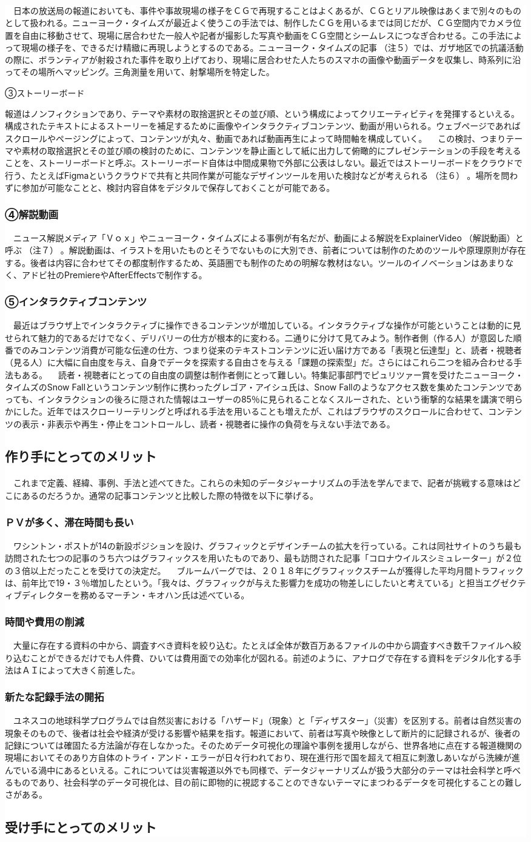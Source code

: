 　日本の放送局の報道においても、事件や事故現場の様子をＣＧで再現することはよくあるが、ＣＧとリアル映像はあくまで別々のものとして扱われる。ニューヨーク・タイムズが最近よく使うこの手法では、制作したＣＧを用いるまでは同じだが、ＣＧ空間内でカメラ位置を自由に移動させて、現場に居合わせた一般人や記者が撮影した写真や動画をＣＧ空間とシームレスにつなぎ合わせる。この手法によって現場の様子を、できるだけ精緻に再現しようとするのである。ニューヨーク・タイムズの記事 （注５）では、ガザ地区での抗議活動の際に、ボランティアが射殺された事件を取り上げており、現場に居合わせた人たちのスマホの画像や動画データを収集し、時系列に沿ってその場所へマッピング。三角測量を用いて、射撃場所を特定した。

③ストーリーボード

報道はノンフィクションであり、テーマや素材の取捨選択とその並び順、という構成によってクリエーティビティを発揮するといえる。構成されたテキストによるストーリーを補足するために画像やインタラクティブコンテンツ、動画が用いられる。ウェブページであればスクロールやページングによって、コンテンツが丸々、動画であれば動画再生によって時間軸を構成していく。
　この検討、つまりテーマや素材の取捨選択とその並び順の検討のために、コンテンツを静止画として紙に出力して俯瞰的にプレゼンテーションの手段を考えることを、ストーリーボードと呼ぶ。ストーリーボード自体は中間成果物で外部に公表はしない。最近ではストーリーボードをクラウドで行う、たとえばFigmaというクラウドで共有と共同作業が可能なデザインツールを用いた検討などが考えられる （注６） 。場所を問わずに参加が可能なことと、検討内容自体をデジタルで保存しておくことが可能である。

### ④解説動画

　ニュース解説メディア「Ｖｏｘ」やニューヨーク・タイムズによる事例が有名だが、動画による解説をExplainerVideo （解説動画）と呼ぶ （注７） 。解説動画は、イラストを用いたものとそうでないものに大別でき、前者については制作のためのツールや原理原則が存在する。後者は内容に合わせてその都度制作するため、英語圏でも制作のための明解な教材はない。ツールのイノベーションはあまりなく、アドビ社のPremiereやAfterEffectsで制作する。

### ⑤インタラクティブコンテンツ

　最近はブラウザ上でインタラクティブに操作できるコンテンツが増加している。インタラクティブな操作が可能ということは動的に見せられて魅力的であるだけでなく、デリバリーの仕方が根本的に変わる。二通りに分けて見てみよう。制作者側（作る人）が意図した順番でのみコンテンツ消費が可能な伝達の仕方、つまり従来のテキストコンテンツに近い届け方である「表現と伝達型」と、読者・視聴者（見る人）に大幅に自由度を与え、自身でデータを探索する自由さを与える「課題の探索型」だ。さらにはこれら二つを組み合わせる手法もある。
　読者・視聴者にとっての自由度の調整は制作者側にとって難しい。特集記事部門でピュリツァー賞を受けたニューヨーク・タイムズのSnow Fallというコンテンツ制作に携わったグレゴア・アイシュ氏は、Snow Fallのようなアクセス数を集めたコンテンツであっても、インタラクションの後ろに隠された情報はユーザーの85％に見られることなくスルーされた、という衝撃的な結果を講演で明らかにした。近年ではスクローリーテリングと呼ばれる手法を用いることも増えたが、これはブラウザのスクロールに合わせて、コンテンツの表示・非表示や再生・停止をコントロールし、読者・視聴者に操作の負荷を与えない手法である。

## 作り手にとってのメリット

　これまで定義、経緯、事例、手法と述べてきた。これらの未知のデータジャーナリズムの手法を学んでまで、記者が挑戦する意味はどこにあるのだろうか。通常の記事コンテンツと比較した際の特徴を以下に挙げる。

### ＰＶが多く、滞在時間も長い

　ワシントン・ポストが14の新設ポジションを設け、グラフィックとデザインチームの拡大を行っている。これは同社サイトのうち最も訪問された七つの記事のうち六つはグラフィックスを用いたものであり、最も訪問された記事「コロナウイルスシミュレーター」が２位の３倍以上だったことを受けての決定だ。
　ブルームバーグでは、２０１８年にグラフィックスチームが獲得した平均月間トラフィックは、前年比で19・３％増加したという。「我々は、グラフィックが与えた影響力を成功の物差しにしたいと考えている」と担当エグゼクティブディレクターを務めるマーチン・キオハン氏は述べている。

### 時間や費用の削減

　大量に存在する資料の中から、調査すべき資料を絞り込む。たとえば全体が数百万あるファイルの中から調査すべき数千ファイルへ絞り込むことができるだけでも人件費、ひいては費用面での効率化が図れる。前述のように、アナログで存在する資料をデジタル化する手法はＡＩによって大きく前進した。

### 新たな記録手法の開拓

　ユネスコの地球科学プログラムでは自然災害における「ハザード」（現象）と「ディザスター」（災害）を区別する。前者は自然災害の現象そのもので、後者は社会や経済が受ける影響や結果を指す。報道において、前者は写真や映像として断片的に記録されるが、後者の記録については確固たる方法論が存在しなかった。そのためデータ可視化の理論や事例を援用しながら、世界各地に点在する報道機関の現場においてそのあり方自体のトライ・アンド・エラーが日々行われており、現在進行形で国を超えて相互に刺激しあいながら洗練が進んでいる渦中にあるといえる。これについては災害報道以外でも同様で、データジャーナリズムが扱う大部分のテーマは社会科学と呼べるものであり、社会科学のデータ可視化は、目の前に即物的に視認することのできないテーマにまつわるデータを可視化することの難しさがある。

## 受け手にとってのメリット
